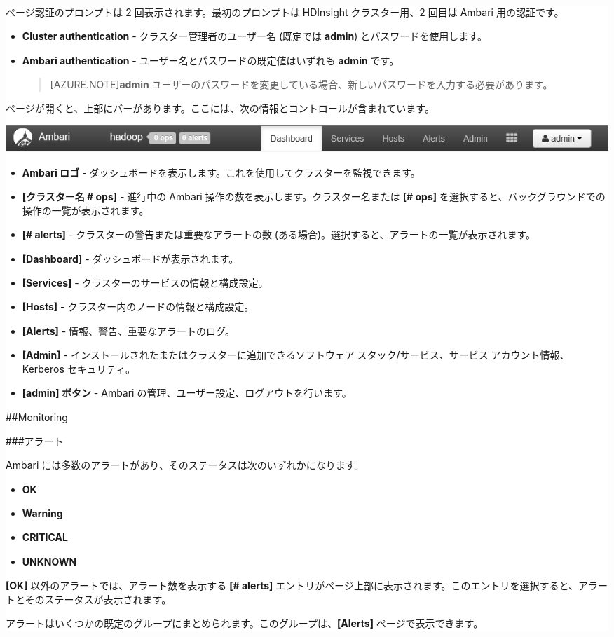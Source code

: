ページ認証のプロンプトは 2 回表示されます。最初のプロンプトは HDInsight クラスター用、2 回目は Ambari 用の認証です。

* **Cluster authentication** - クラスター管理者のユーザー名 (既定では **admin**) とパスワードを使用します。

* **Ambari authentication** - ユーザー名とパスワードの既定値はいずれも **admin** です。

	> [AZURE.NOTE]**admin** ユーザーのパスワードを変更している場合、新しいパスワードを入力する必要があります。

ページが開くと、上部にバーがあります。ここには、次の情報とコントロールが含まれています。

![ambari ナビゲーション](./media/hdinsight-hadoop-manage-ambari/ambari-nav.png)

* **Ambari ロゴ** - ダッシュボードを表示します。これを使用してクラスターを監視できます。

* **[クラスター名 # ops]** - 進行中の Ambari 操作の数を表示します。クラスター名または **[# ops]** を選択すると、バックグラウンドでの操作の一覧が表示されます。

* **[# alerts]** - クラスターの警告または重要なアラートの数 (ある場合)。選択すると、アラートの一覧が表示されます。

* **[Dashboard]** - ダッシュボードが表示されます。

* **[Services]** - クラスターのサービスの情報と構成設定。

* **[Hosts]** - クラスター内のノードの情報と構成設定。

* **[Alerts]** - 情報、警告、重要なアラートのログ。

* **[Admin]** - インストールされたまたはクラスターに追加できるソフトウェア スタック/サービス、サービス アカウント情報、Kerberos セキュリティ。

* **[admin] ボタン** - Ambari の管理、ユーザー設定、ログアウトを行います。

##Monitoring

###アラート

Ambari には多数のアラートがあり、そのステータスは次のいずれかになります。

* **OK**

* **Warning**

* **CRITICAL**

* **UNKNOWN**

**[OK]** 以外のアラートでは、アラート数を表示する **[# alerts]** エントリがページ上部に表示されます。このエントリを選択すると、アラートとそのステータスが表示されます。

アラートはいくつかの既定のグループにまとめられます。このグループは、**[Alerts]** ページで表示できます。
